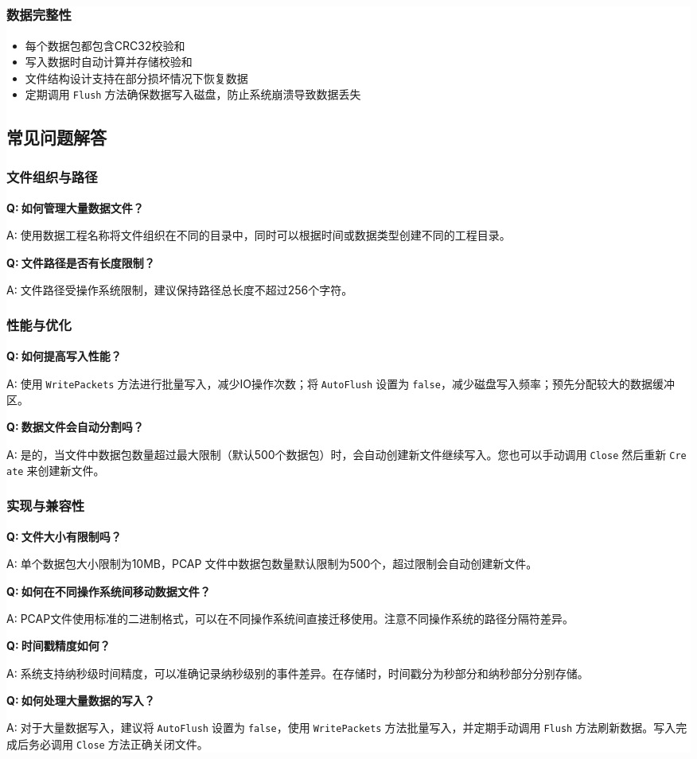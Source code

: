 ### 数据完整性

- 每个数据包都包含CRC32校验和
- 写入数据时自动计算并存储校验和
- 文件结构设计支持在部分损坏情况下恢复数据
- 定期调用 `Flush` 方法确保数据写入磁盘，防止系统崩溃导致数据丢失

## 常见问题解答

### 文件组织与路径

**Q: 如何管理大量数据文件？**

A: 使用数据工程名称将文件组织在不同的目录中，同时可以根据时间或数据类型创建不同的工程目录。

**Q: 文件路径是否有长度限制？**

A: 文件路径受操作系统限制，建议保持路径总长度不超过256个字符。

### 性能与优化

**Q: 如何提高写入性能？**

A: 使用 `WritePackets` 方法进行批量写入，减少IO操作次数；将 `AutoFlush` 设置为 `false`，减少磁盘写入频率；预先分配较大的数据缓冲区。

**Q: 数据文件会自动分割吗？**

A: 是的，当文件中数据包数量超过最大限制（默认500个数据包）时，会自动创建新文件继续写入。您也可以手动调用 `Close` 然后重新 `Create` 来创建新文件。

### 实现与兼容性

**Q: 文件大小有限制吗？**

A: 单个数据包大小限制为10MB，PCAP 文件中数据包数量默认限制为500个，超过限制会自动创建新文件。

**Q: 如何在不同操作系统间移动数据文件？**

A: PCAP文件使用标准的二进制格式，可以在不同操作系统间直接迁移使用。注意不同操作系统的路径分隔符差异。

**Q: 时间戳精度如何？**

A: 系统支持纳秒级时间精度，可以准确记录纳秒级别的事件差异。在存储时，时间戳分为秒部分和纳秒部分分别存储。

**Q: 如何处理大量数据的写入？**

A: 对于大量数据写入，建议将 `AutoFlush` 设置为 `false`，使用 `WritePackets` 方法批量写入，并定期手动调用 `Flush` 方法刷新数据。写入完成后务必调用 `Close` 方法正确关闭文件。

